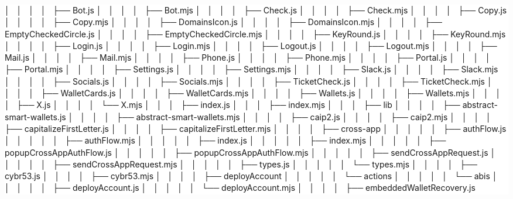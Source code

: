 │   │   │       │   ├── Bot.js
│   │   │       │   ├── Bot.mjs
│   │   │       │   ├── Check.js
│   │   │       │   ├── Check.mjs
│   │   │       │   ├── Copy.js
│   │   │       │   ├── Copy.mjs
│   │   │       │   ├── DomainsIcon.js
│   │   │       │   ├── DomainsIcon.mjs
│   │   │       │   ├── EmptyCheckedCircle.js
│   │   │       │   ├── EmptyCheckedCircle.mjs
│   │   │       │   ├── KeyRound.js
│   │   │       │   ├── KeyRound.mjs
│   │   │       │   ├── Login.js
│   │   │       │   ├── Login.mjs
│   │   │       │   ├── Logout.js
│   │   │       │   ├── Logout.mjs
│   │   │       │   ├── Mail.js
│   │   │       │   ├── Mail.mjs
│   │   │       │   ├── Phone.js
│   │   │       │   ├── Phone.mjs
│   │   │       │   ├── Portal.js
│   │   │       │   ├── Portal.mjs
│   │   │       │   ├── Settings.js
│   │   │       │   ├── Settings.mjs
│   │   │       │   ├── Slack.js
│   │   │       │   ├── Slack.mjs
│   │   │       │   ├── Socials.js
│   │   │       │   ├── Socials.mjs
│   │   │       │   ├── TicketCheck.js
│   │   │       │   ├── TicketCheck.mjs
│   │   │       │   ├── WalletCards.js
│   │   │       │   ├── WalletCards.mjs
│   │   │       │   ├── Wallets.js
│   │   │       │   ├── Wallets.mjs
│   │   │       │   ├── X.js
│   │   │       │   └── X.mjs
│   │   │       ├── index.js
│   │   │       ├── index.mjs
│   │   │       ├── lib
│   │   │       │   ├── abstract-smart-wallets.js
│   │   │       │   ├── abstract-smart-wallets.mjs
│   │   │       │   ├── caip2.js
│   │   │       │   ├── caip2.mjs
│   │   │       │   ├── capitalizeFirstLetter.js
│   │   │       │   ├── capitalizeFirstLetter.mjs
│   │   │       │   ├── cross-app
│   │   │       │   │   ├── authFlow.js
│   │   │       │   │   ├── authFlow.mjs
│   │   │       │   │   ├── index.js
│   │   │       │   │   ├── index.mjs
│   │   │       │   │   ├── popupCrossAppAuthFlow.js
│   │   │       │   │   ├── popupCrossAppAuthFlow.mjs
│   │   │       │   │   ├── sendCrossAppRequest.js
│   │   │       │   │   ├── sendCrossAppRequest.mjs
│   │   │       │   │   ├── types.js
│   │   │       │   │   └── types.mjs
│   │   │       │   ├── cybr53.js
│   │   │       │   ├── cybr53.mjs
│   │   │       │   ├── deployAccount
│   │   │       │   │   └── actions
│   │   │       │   │       └── abis
│   │   │       │   │           ├── deployAccount.js
│   │   │       │   │           └── deployAccount.mjs
│   │   │       │   ├── embeddedWalletRecovery.js